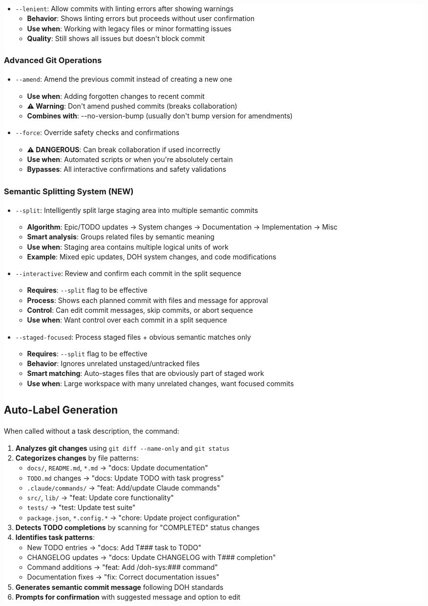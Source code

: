 - `--lenient`: Allow commits with linting errors after showing warnings
  - **Behavior**: Shows linting errors but proceeds without user confirmation
  - **Use when**: Working with legacy files or minor formatting issues
  - **Quality**: Still shows all issues but doesn't block commit

### Advanced Git Operations  
- `--amend`: Amend the previous commit instead of creating a new one
  - **Use when**: Adding forgotten changes to recent commit
  - **⚠️ Warning**: Don't amend pushed commits (breaks collaboration)
  - **Combines with**: --no-version-bump (usually don't bump version for amendments)

- `--force`: Override safety checks and confirmations
  - **⚠️ DANGEROUS**: Can break collaboration if used incorrectly
  - **Use when**: Automated scripts or when you're absolutely certain
  - **Bypasses**: All interactive confirmations and safety validations

### Semantic Splitting System (NEW)
- `--split`: Intelligently split large staging area into multiple semantic commits
  - **Algorithm**: Epic/TODO updates → System changes → Documentation → Implementation → Misc
  - **Smart analysis**: Groups related files by semantic meaning
  - **Use when**: Staging area contains multiple logical units of work
  - **Example**: Mixed epic updates, DOH system changes, and code modifications

- `--interactive`: Review and confirm each commit in the split sequence
  - **Requires**: `--split` flag to be effective
  - **Process**: Shows each planned commit with files and message for approval
  - **Control**: Can edit commit messages, skip commits, or abort sequence
  - **Use when**: Want control over each commit in a split sequence

- `--staged-focused`: Process staged files + obvious semantic matches only
  - **Requires**: `--split` flag to be effective  
  - **Behavior**: Ignores unrelated unstaged/untracked files
  - **Smart matching**: Auto-stages files that are obviously part of staged work
  - **Use when**: Large workspace with many unrelated changes, want focused commits

## Auto-Label Generation

When called without a task description, the command:

1. **Analyzes git changes** using `git diff --name-only` and `git status`
2. **Categorizes changes** by file patterns:
   - `docs/`, `README.md`, `*.md` → "docs: Update documentation"
   - `TODO.md` changes → "docs: Update TODO with task progress"
   - `.claude/commands/` → "feat: Add/update Claude commands"
   - `src/`, `lib/` → "feat: Update core functionality"
   - `tests/` → "test: Update test suite"
   - `package.json`, `*.config.*` → "chore: Update project configuration"
3. **Detects TODO completions** by scanning for "COMPLETED" status changes
4. **Identifies task patterns**:
   - New TODO entries → "docs: Add T### task to TODO"
   - CHANGELOG updates → "docs: Update CHANGELOG with T### completion"
   - Command additions → "feat: Add /doh-sys:### command"
   - Documentation fixes → "fix: Correct documentation issues"
5. **Generates semantic commit message** following DOH standards
6. **Prompts for confirmation** with suggested message and option to edit
